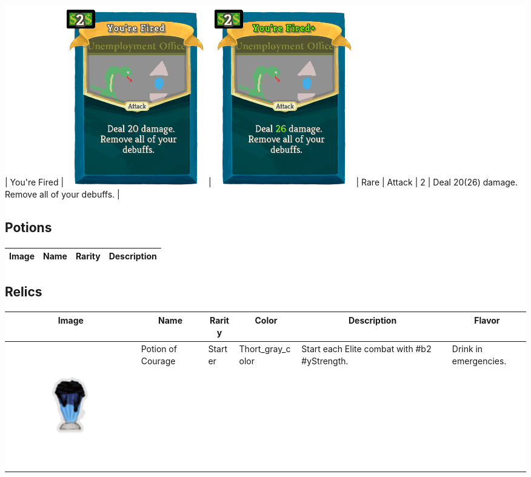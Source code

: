 | You're Fired | ![](small-card-images/YoureFired.png) | ![](small-card-images/YoureFiredPlus.png) | Rare | Attack | 2 | Deal 20(26) damage. Remove all of your debuffs. |




## Potions

| Image | Name | Rarity | Description |
| ----- | ---- | ------ | ----------- |





## Relics

| Image | Name | Rarity | Color | Description | Flavor |
| ----- | ---- | ------ | ----- | ----------- | ------ |
| ![](relics/thethorton-CouragePotion.png) | Potion of Courage | Starter | Thort_gray_color | Start each Elite combat with #b2 #yStrength. | Drink in emergencies. |